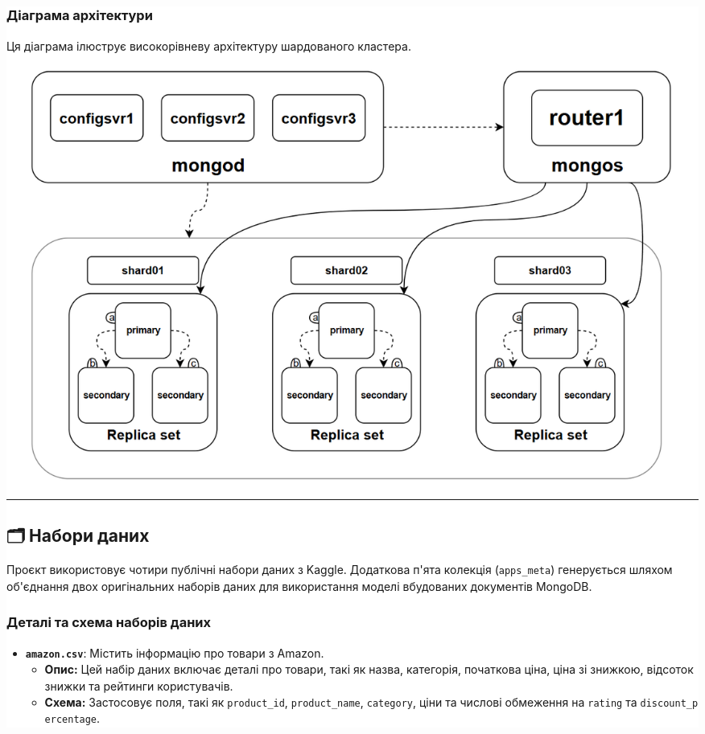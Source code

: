 ### Діаграма архітектури

Ця діаграма ілюструє високорівневу архітектуру шардованого кластера.

<p align="center">
  <img src="docs/Architecture%20Diagram.png" alt="Діаграма архітектури" width="800"/>
</p>

---

## 🗂️ Набори даних

Проєкт використовує чотири публічні набори даних з Kaggle. Додаткова п'ята колекція (`apps_meta`) генерується шляхом об'єднання двох оригінальних наборів даних для використання моделі вбудованих документів MongoDB.

### Деталі та схема наборів даних

- **`amazon.csv`**: Містить інформацію про товари з Amazon.
  - **Опис:** Цей набір даних включає деталі про товари, такі як назва, категорія, початкова ціна, ціна зі знижкою, відсоток знижки та рейтинги користувачів.
  - **Схема:** Застосовує поля, такі як `product_id`, `product_name`, `category`, ціни та числові обмеження на `rating` та `discount_percentage`.
